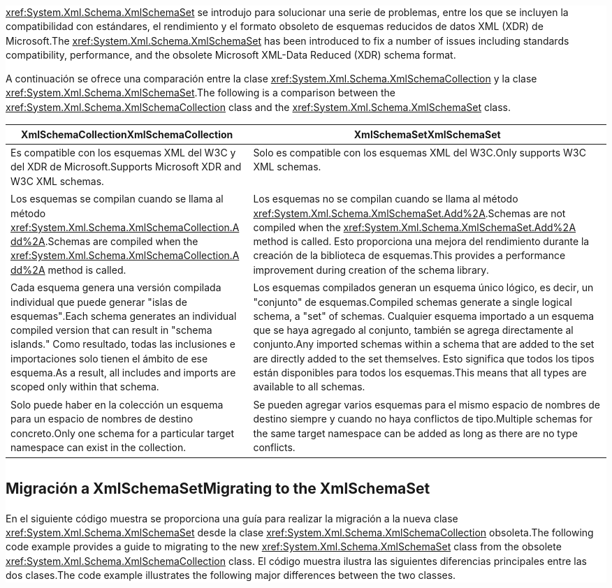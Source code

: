  <span data-ttu-id="53a3a-108"><xref:System.Xml.Schema.XmlSchemaSet> se introdujo para solucionar una serie de problemas, entre los que se incluyen la compatibilidad con estándares, el rendimiento y el formato obsoleto de esquemas reducidos de datos XML (XDR) de Microsoft.</span><span class="sxs-lookup"><span data-stu-id="53a3a-108">The <xref:System.Xml.Schema.XmlSchemaSet> has been introduced to fix a number of issues including standards compatibility, performance, and the obsolete Microsoft XML-Data Reduced (XDR) schema format.</span></span>  
  
 <span data-ttu-id="53a3a-109">A continuación se ofrece una comparación entre la clase <xref:System.Xml.Schema.XmlSchemaCollection> y la clase <xref:System.Xml.Schema.XmlSchemaSet>.</span><span class="sxs-lookup"><span data-stu-id="53a3a-109">The following is a comparison between the <xref:System.Xml.Schema.XmlSchemaCollection> class and the <xref:System.Xml.Schema.XmlSchemaSet> class.</span></span>  
  
|<span data-ttu-id="53a3a-110">XmlSchemaCollection</span><span class="sxs-lookup"><span data-stu-id="53a3a-110">XmlSchemaCollection</span></span>|<span data-ttu-id="53a3a-111">XmlSchemaSet</span><span class="sxs-lookup"><span data-stu-id="53a3a-111">XmlSchemaSet</span></span>|  
|-------------------------|------------------|  
|<span data-ttu-id="53a3a-112">Es compatible con los esquemas XML del W3C y del XDR de Microsoft.</span><span class="sxs-lookup"><span data-stu-id="53a3a-112">Supports Microsoft XDR and W3C XML schemas.</span></span>|<span data-ttu-id="53a3a-113">Solo es compatible con los esquemas XML del W3C.</span><span class="sxs-lookup"><span data-stu-id="53a3a-113">Only supports W3C XML schemas.</span></span>|  
|<span data-ttu-id="53a3a-114">Los esquemas se compilan cuando se llama al método <xref:System.Xml.Schema.XmlSchemaCollection.Add%2A>.</span><span class="sxs-lookup"><span data-stu-id="53a3a-114">Schemas are compiled when the <xref:System.Xml.Schema.XmlSchemaCollection.Add%2A> method is called.</span></span>|<span data-ttu-id="53a3a-115">Los esquemas no se compilan cuando se llama al método <xref:System.Xml.Schema.XmlSchemaSet.Add%2A>.</span><span class="sxs-lookup"><span data-stu-id="53a3a-115">Schemas are not compiled when the <xref:System.Xml.Schema.XmlSchemaSet.Add%2A> method is called.</span></span> <span data-ttu-id="53a3a-116">Esto proporciona una mejora del rendimiento durante la creación de la biblioteca de esquemas.</span><span class="sxs-lookup"><span data-stu-id="53a3a-116">This provides a performance improvement during creation of the schema library.</span></span>|  
|<span data-ttu-id="53a3a-117">Cada esquema genera una versión compilada individual que puede generar "islas de esquemas".</span><span class="sxs-lookup"><span data-stu-id="53a3a-117">Each schema generates an individual compiled version that can result in "schema islands."</span></span> <span data-ttu-id="53a3a-118">Como resultado, todas las inclusiones e importaciones solo tienen el ámbito de ese esquema.</span><span class="sxs-lookup"><span data-stu-id="53a3a-118">As a result, all includes and imports are scoped only within that schema.</span></span>|<span data-ttu-id="53a3a-119">Los esquemas compilados generan un esquema único lógico, es decir, un "conjunto" de esquemas.</span><span class="sxs-lookup"><span data-stu-id="53a3a-119">Compiled schemas generate a single logical schema, a "set" of schemas.</span></span> <span data-ttu-id="53a3a-120">Cualquier esquema importado a un esquema que se haya agregado al conjunto, también se agrega directamente al conjunto.</span><span class="sxs-lookup"><span data-stu-id="53a3a-120">Any imported schemas within a schema that are added to the set are directly added to the set themselves.</span></span> <span data-ttu-id="53a3a-121">Esto significa que todos los tipos están disponibles para todos los esquemas.</span><span class="sxs-lookup"><span data-stu-id="53a3a-121">This means that all types are available to all schemas.</span></span>|  
|<span data-ttu-id="53a3a-122">Solo puede haber en la colección un esquema para un espacio de nombres de destino concreto.</span><span class="sxs-lookup"><span data-stu-id="53a3a-122">Only one schema for a particular target namespace can exist in the collection.</span></span>|<span data-ttu-id="53a3a-123">Se pueden agregar varios esquemas para el mismo espacio de nombres de destino siempre y cuando no haya conflictos de tipo.</span><span class="sxs-lookup"><span data-stu-id="53a3a-123">Multiple schemas for the same target namespace can be added as long as there are no type conflicts.</span></span>|  
  
## <a name="migrating-to-the-xmlschemaset"></a><span data-ttu-id="53a3a-124">Migración a XmlSchemaSet</span><span class="sxs-lookup"><span data-stu-id="53a3a-124">Migrating to the XmlSchemaSet</span></span>  
 <span data-ttu-id="53a3a-125">En el siguiente código muestra se proporciona una guía para realizar la migración a la nueva clase <xref:System.Xml.Schema.XmlSchemaSet> desde la clase <xref:System.Xml.Schema.XmlSchemaCollection> obsoleta.</span><span class="sxs-lookup"><span data-stu-id="53a3a-125">The following code example provides a guide to migrating to the new <xref:System.Xml.Schema.XmlSchemaSet> class from the obsolete <xref:System.Xml.Schema.XmlSchemaCollection> class.</span></span> <span data-ttu-id="53a3a-126">El código muestra ilustra las siguientes diferencias principales entre las dos clases.</span><span class="sxs-lookup"><span data-stu-id="53a3a-126">The code example illustrates the following major differences between the two classes.</span></span>  
  